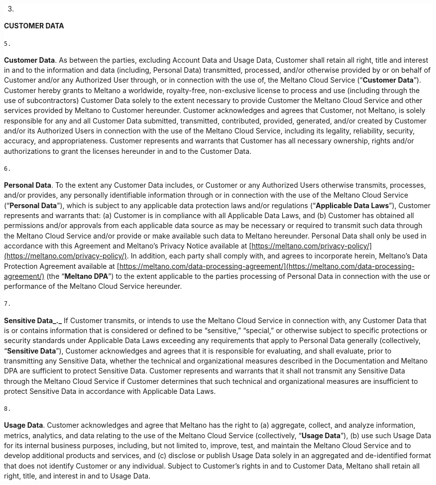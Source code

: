 
3. 
**CUSTOMER DATA**


    5. 
**Customer Data**.  As between the parties, excluding Account Data and Usage Data, Customer shall retain all right, title and interest in and to the information and data (including, Personal Data) transmitted, processed, and/or otherwise provided by or on behalf of Customer and/or any Authorized User through, or in connection with the use of, the Meltano Cloud Service (“**Customer Data**”).  Customer hereby grants to Meltano a worldwide, royalty-free, non-exclusive license to process and use (including through the use of subcontractors) Customer Data solely to the extent necessary to provide Customer the Meltano Cloud Service and other services provided by Meltano to Customer hereunder.  Customer acknowledges and agrees that Customer, not Meltano, is solely responsible for any and all Customer Data submitted, transmitted, contributed, provided, generated, and/or created by Customer and/or its Authorized Users in connection with the use of the Meltano Cloud Service, including its legality, reliability, security, accuracy, and appropriateness.  Customer represents and warrants that Customer has all necessary ownership, rights and/or authorizations to grant the licenses hereunder in and to the Customer Data.


    6. 
**Personal Data**.  To the extent any Customer Data includes, or Customer or any Authorized Users otherwise transmits, processes, and/or provides, any personally identifiable information through or in connection with the use of the Meltano Cloud Service (“**Personal Data**”), which is subject to any applicable data protection laws and/or regulations (“**Applicable Data Laws**”), Customer represents and warrants that: (a) Customer is in compliance with all Applicable Data Laws, and (b) Customer has obtained all permissions and/or approvals from each applicable data source as may be necessary or required to transmit such data through the Meltano Cloud Service and/or provide or make available such data to Meltano hereunder.  Personal Data shall only be used in accordance with this Agreement and Meltano’s Privacy Notice available at [https://meltano.com/privacy-policy/](https://meltano.com/privacy-policy/).  In addition, each party shall comply with, and agrees to incorporate herein, Meltano’s Data Protection Agreement available at [https://meltano.com/data-processing-agreement/](https://meltano.com/data-processing-agreement/) (the “**Meltano DPA**”) to the extent applicable to the parties processing of Personal Data in connection with the use or performance of the Meltano Cloud Service hereunder.


    7. 
**Sensitive Data_._**  If Customer transmits, or intends to use the Meltano Cloud Service in connection with, any Customer Data that is or contains information that is considered or defined to be “sensitive,” “special,” or otherwise subject to specific protections or security standards under Applicable Data Laws exceeding any requirements that apply to Personal Data generally (collectively, “**Sensitive Data**”), Customer acknowledges and agrees that it is responsible for evaluating, and shall evaluate, prior to transmitting any Sensitive Data, whether the technical and organizational measures described in the Documentation and Meltano DPA are sufficient to protect Sensitive Data.  Customer represents and warrants that it shall not transmit any Sensitive Data through the Meltano Cloud Service if Customer determines that such technical and organizational measures are insufficient to protect Sensitive Data in accordance with Applicable Data Laws.


    8. 
**Usage Data**.  Customer acknowledges and agree that Meltano has the right to (a) aggregate, collect, and analyze information, metrics, analytics, and data relating to the use of the Meltano Cloud Service (collectively, “**Usage Data**”), (b) use such Usage Data for its internal business purposes, including, but not limited to, improve, test, and maintain the Meltano Cloud Service and to develop additional products and services, and (c) disclose or publish Usage Data solely in an aggregated and de-identified format that does not identify Customer or any individual.  Subject to Customer’s rights in and to Customer Data, Meltano shall retain all right, title, and interest in and to Usage Data.
